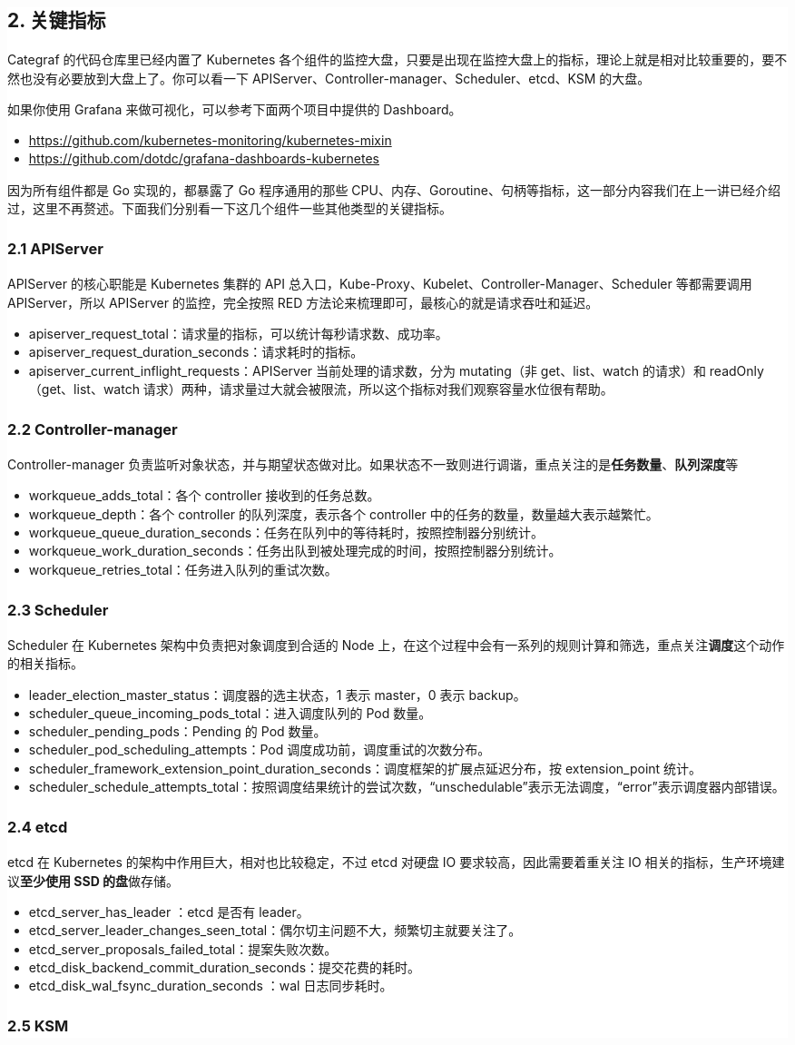 ## 2. 关键指标

Categraf 的代码仓库里已经内置了  Kubernetes 各个组件的监控大盘，只要是出现在监控大盘上的指标，理论上就是相对比较重要的，要不然也没有必要放到大盘上了。你可以看一下  APIServer、Controller-manager、Scheduler、etcd、KSM 的大盘。

如果你使用 Grafana 来做可视化，可以参考下面两个项目中提供的 Dashboard。

- https://github.com/kubernetes-monitoring/kubernetes-mixin
- https://github.com/dotdc/grafana-dashboards-kubernetes

因为所有组件都是 Go 实现的，都暴露了 Go 程序通用的那些 CPU、内存、Goroutine、句柄等指标，这一部分内容我们在上一讲已经介绍过，这里不再赘述。下面我们分别看一下这几个组件一些其他类型的关键指标。

### 2.1 APIServer

APIServer 的核心职能是  Kubernetes 集群的 API 总入口，Kube-Proxy、Kubelet、Controller-Manager、Scheduler  等都需要调用 APIServer，所以 APIServer 的监控，完全按照 RED 方法论来梳理即可，最核心的就是请求吞吐和延迟。

- apiserver_request_total：请求量的指标，可以统计每秒请求数、成功率。
- apiserver_request_duration_seconds：请求耗时的指标。
- apiserver_current_inflight_requests：APIServer 当前处理的请求数，分为 mutating（非 get、list、watch 的请求）和 readOnly（get、list、watch  请求）两种，请求量过大就会被限流，所以这个指标对我们观察容量水位很有帮助。

### 2.2 Controller-manager

Controller-manager 负责监听对象状态，并与期望状态做对比。如果状态不一致则进行调谐，重点关注的是**任务数量**、**队列深度**等

- workqueue_adds_total：各个 controller 接收到的任务总数。
- workqueue_depth：各个 controller 的队列深度，表示各个 controller 中的任务的数量，数量越大表示越繁忙。
- workqueue_queue_duration_seconds：任务在队列中的等待耗时，按照控制器分别统计。
- workqueue_work_duration_seconds：任务出队到被处理完成的时间，按照控制器分别统计。
- workqueue_retries_total：任务进入队列的重试次数。

### 2.3 Scheduler

Scheduler 在 Kubernetes 架构中负责把对象调度到合适的 Node 上，在这个过程中会有一系列的规则计算和筛选，重点关注**调度**这个动作的相关指标。

- leader_election_master_status：调度器的选主状态，1 表示 master，0 表示 backup。
- scheduler_queue_incoming_pods_total：进入调度队列的 Pod 数量。
- scheduler_pending_pods：Pending 的 Pod 数量。
- scheduler_pod_scheduling_attempts：Pod 调度成功前，调度重试的次数分布。
- scheduler_framework_extension_point_duration_seconds：调度框架的扩展点延迟分布，按 extension_point 统计。
- scheduler_schedule_attempts_total：按照调度结果统计的尝试次数，“unschedulable”表示无法调度，“error”表示调度器内部错误。

### 2.4 etcd

etcd 在 Kubernetes 的架构中作用巨大，相对也比较稳定，不过 etcd 对硬盘 IO 要求较高，因此需要着重关注 IO 相关的指标，生产环境建议**至少使用 SSD 的盘**做存储。

- etcd_server_has_leader ：etcd 是否有 leader。
- etcd_server_leader_changes_seen_total：偶尔切主问题不大，频繁切主就要关注了。
- etcd_server_proposals_failed_total：提案失败次数。
- etcd_disk_backend_commit_duration_seconds：提交花费的耗时。
- etcd_disk_wal_fsync_duration_seconds  ：wal 日志同步耗时。

### 2.5 KSM
